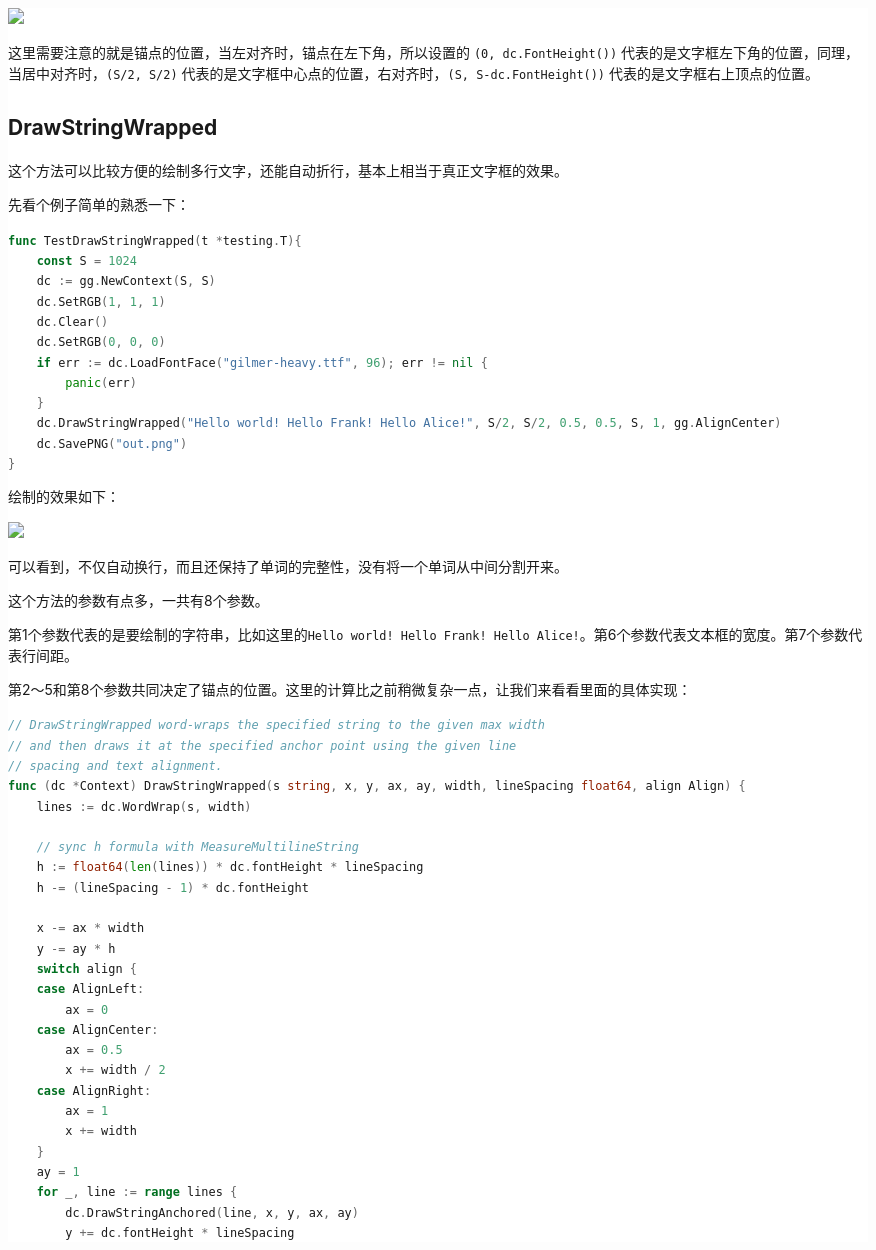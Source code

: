 ![](1.png)

这里需要注意的就是锚点的位置，当左对齐时，锚点在左下角，所以设置的 `(0, dc.FontHeight())`  代表的是文字框左下角的位置，同理，当居中对齐时，`(S/2, S/2)` 代表的是文字框中心点的位置，右对齐时，`(S, S-dc.FontHeight())` 代表的是文字框右上顶点的位置。

## DrawStringWrapped

这个方法可以比较方便的绘制多行文字，还能自动折行，基本上相当于真正文字框的效果。

先看个例子简单的熟悉一下：

```go
func TestDrawStringWrapped(t *testing.T){
	const S = 1024
	dc := gg.NewContext(S, S)
	dc.SetRGB(1, 1, 1)
	dc.Clear()
	dc.SetRGB(0, 0, 0)
	if err := dc.LoadFontFace("gilmer-heavy.ttf", 96); err != nil {
		panic(err)
	}
	dc.DrawStringWrapped("Hello world! Hello Frank! Hello Alice!", S/2, S/2, 0.5, 0.5, S, 1, gg.AlignCenter)
	dc.SavePNG("out.png")
}
```

绘制的效果如下：

![](2.png)

可以看到，不仅自动换行，而且还保持了单词的完整性，没有将一个单词从中间分割开来。

这个方法的参数有点多，一共有8个参数。

第1个参数代表的是要绘制的字符串，比如这里的`Hello world! Hello Frank! Hello Alice!`。第6个参数代表文本框的宽度。第7个参数代表行间距。

第2～5和第8个参数共同决定了锚点的位置。这里的计算比之前稍微复杂一点，让我们来看看里面的具体实现：

```go
// DrawStringWrapped word-wraps the specified string to the given max width
// and then draws it at the specified anchor point using the given line
// spacing and text alignment.
func (dc *Context) DrawStringWrapped(s string, x, y, ax, ay, width, lineSpacing float64, align Align) {
	lines := dc.WordWrap(s, width)

	// sync h formula with MeasureMultilineString
	h := float64(len(lines)) * dc.fontHeight * lineSpacing
	h -= (lineSpacing - 1) * dc.fontHeight

	x -= ax * width
	y -= ay * h
	switch align {
	case AlignLeft:
		ax = 0
	case AlignCenter:
		ax = 0.5
		x += width / 2
	case AlignRight:
		ax = 1
		x += width
	}
	ay = 1
	for _, line := range lines {
		dc.DrawStringAnchored(line, x, y, ax, ay)
		y += dc.fontHeight * lineSpacing
```